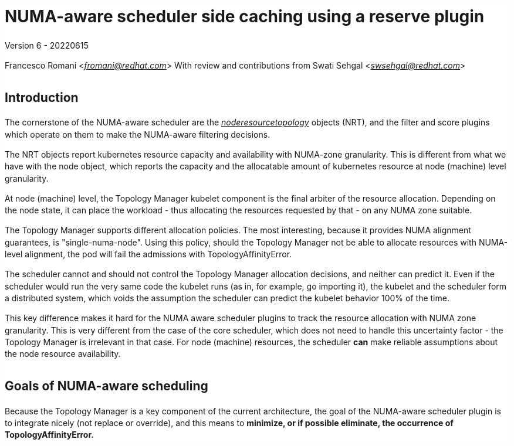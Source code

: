 # NUMA-aware scheduler side caching using a reserve plugin

Version 6 - 20220615

Francesco Romani \<[*fromani\@redhat.com*](mailto:fromani@redhat.com)\>
With review and contributions from
Swati Sehgal \<[*swsehgal\@redhat.com*](mailto:swsehgal@redhat.com)\>

## Introduction

The cornerstone of the NUMA-aware scheduler are the
[*noderesourcetopology*](https://github.com/k8stopologyawareschedwg/noderesourcetopology-api/blob/master/manifests/crd.yaml)
objects (NRT), and the filter and score plugins which operate on them to
make the NUMA-aware filtering decisions.

The NRT objects report kubernetes resource capacity and availability
with NUMA-zone granularity. This is different from what we have with the
node object, which reports the capacity and the allocatable amount of
kubernetes resource at node (machine) level granularity.

At node (machine) level, the Topology Manager kubelet component is the
final arbiter of the resource allocation. Depending on the node state,
it can place the workload - thus allocating the resources requested by
that - on any NUMA zone suitable.

The Topology Manager supports different allocation policies. The most
interesting, because it provides NUMA alignment guarantees, is
"single-numa-node". Using this policy, should the Topology Manager not
be able to allocate resources with NUMA-level alignment, the pod will
fail the admissions with TopologyAffinityError.

The scheduler cannot and should not control the Topology Manager
allocation decisions, and neither can predict it. Even if the scheduler
would run the very same code the kubelet runs (as in, for example, go
importing it), the kubelet and the scheduler form a distributed system,
which voids the assumption the scheduler can predict the kubelet
behavior 100% of the time.

This key difference makes it hard for the NUMA aware scheduler plugins
to track the resource allocation with NUMA zone granularity. This is
very different from the case of the core scheduler, which does not need
to handle this uncertainty factor - the Topology Manager is irrelevant
in that case. For node (machine) resources, the scheduler **can** make
reliable assumptions about the node resource availability.

## Goals of NUMA-aware scheduling

Because the Topology Manager is a key component of the current
architecture, the goal of the NUMA-aware scheduler plugin is to
integrate nicely (not replace or override), and this means to
**minimize, or if possible eliminate, the occurrence of
TopologyAffinityError.**
